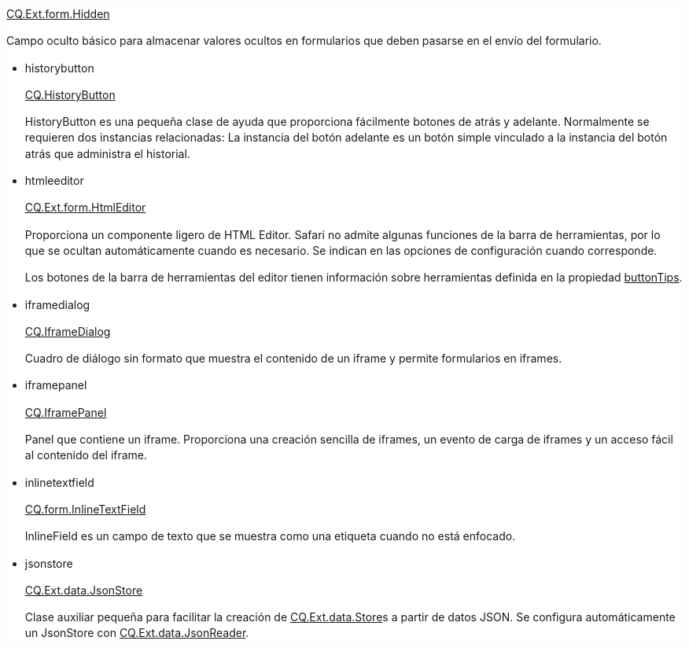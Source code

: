   [CQ.Ext.form.Hidden](https://helpx.adobe.com/experience-manager/6-5/sites/developing/using/reference-materials/widgets-api/index.html?class=CQ.Ext.form.Hidden)

  Campo oculto básico para almacenar valores ocultos en formularios que deben pasarse en el envío del formulario.

* historybutton

  [CQ.HistoryButton](https://helpx.adobe.com/experience-manager/6-5/sites/developing/using/reference-materials/widgets-api/index.html?class=CQ.HistoryButton)

  HistoryButton es una pequeña clase de ayuda que proporciona fácilmente botones de atrás y adelante. Normalmente se requieren dos instancias relacionadas: La instancia del botón adelante es un botón simple vinculado a la instancia del botón atrás que administra el historial.

* htmleeditor

  [CQ.Ext.form.HtmlEditor](https://helpx.adobe.com/experience-manager/6-5/sites/developing/using/reference-materials/widgets-api/index.html?class=CQ.Ext.form.HtmlEditor)

  Proporciona un componente ligero de HTML Editor. Safari no admite algunas funciones de la barra de herramientas, por lo que se ocultan automáticamente cuando es necesario. Se indican en las opciones de configuración cuando corresponde.

  Los botones de la barra de herramientas del editor tienen información sobre herramientas definida en la propiedad [buttonTips](https://helpx.adobe.com/experience-manager/6-5/sites/developing/using/reference-materials/widgets-api/index.html?class=CQ.Ext.form.HtmlEditor).

* iframedialog

  [CQ.IframeDialog](https://helpx.adobe.com/experience-manager/6-5/sites/developing/using/reference-materials/widgets-api/index.html?class=CQ.IframeDialog)

  Cuadro de diálogo sin formato que muestra el contenido de un iframe y permite formularios en iframes.

* iframepanel

  [CQ.IframePanel](https://helpx.adobe.com/experience-manager/6-5/sites/developing/using/reference-materials/widgets-api/index.html?class=CQ.IframePanel)

  Panel que contiene un iframe. Proporciona una creación sencilla de iframes, un evento de carga de iframes y un acceso fácil al contenido del iframe.

* inlinetextfield

  [CQ.form.InlineTextField](https://helpx.adobe.com/experience-manager/6-5/sites/developing/using/reference-materials/widgets-api/index.html?class=CQ.form.InlineTextField)

  InlineField es un campo de texto que se muestra como una etiqueta cuando no está enfocado.

* jsonstore

  [CQ.Ext.data.JsonStore](https://helpx.adobe.com/experience-manager/6-5/sites/developing/using/reference-materials/widgets-api/index.html?class=CQ.Ext.data.JsonStore)

  Clase auxiliar pequeña para facilitar la creación de [CQ.Ext.data.Store](https://helpx.adobe.com/experience-manager/6-5/sites/developing/using/reference-materials/widgets-api/index.html?class=CQ.Ext.data.Store)s a partir de datos JSON. Se configura automáticamente un JsonStore con [CQ.Ext.data.JsonReader](https://helpx.adobe.com/experience-manager/6-5/sites/developing/using/reference-materials/widgets-api/index.html?class=CQ.Ext.data.JsonReader).
